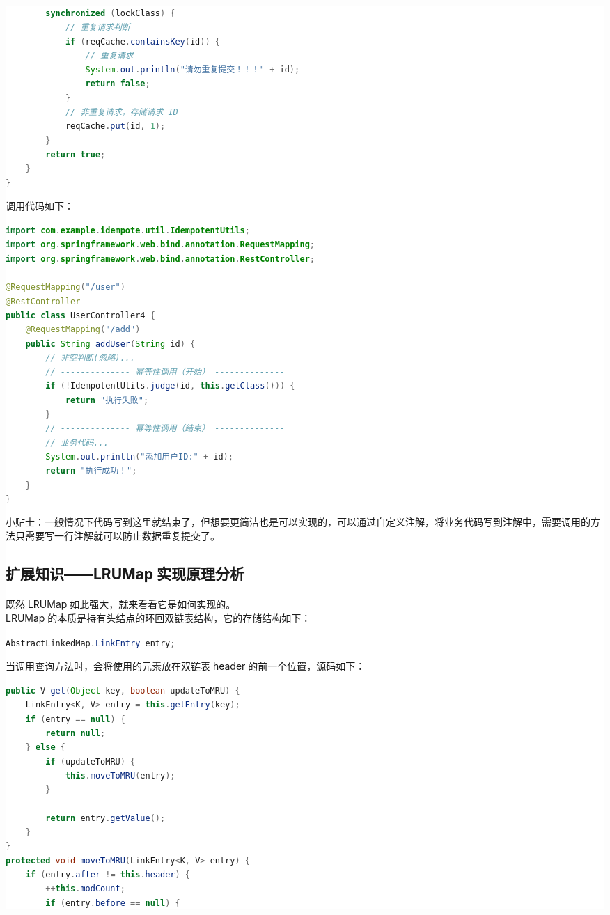 ```java
        synchronized (lockClass) {
            // 重复请求判断
            if (reqCache.containsKey(id)) {
                // 重复请求
                System.out.println("请勿重复提交！！！" + id);
                return false;
            }
            // 非重复请求，存储请求 ID
            reqCache.put(id, 1);
        }
        return true;
    }
}
```
调用代码如下：
```java
import com.example.idempote.util.IdempotentUtils;
import org.springframework.web.bind.annotation.RequestMapping;
import org.springframework.web.bind.annotation.RestController;

@RequestMapping("/user")
@RestController
public class UserController4 {
    @RequestMapping("/add")
    public String addUser(String id) {
        // 非空判断(忽略)...
        // -------------- 幂等性调用（开始） --------------
        if (!IdempotentUtils.judge(id, this.getClass())) {
            return "执行失败";
        }
        // -------------- 幂等性调用（结束） --------------
        // 业务代码...
        System.out.println("添加用户ID:" + id);
        return "执行成功！";
    }
}
```
小贴士：一般情况下代码写到这里就结束了，但想要更简洁也是可以实现的，可以通过自定义注解，将业务代码写到注解中，需要调用的方法只需要写一行注解就可以防止数据重复提交了。
<a name="PQoLz"></a>
## 扩展知识——LRUMap 实现原理分析
既然 LRUMap 如此强大，就来看看它是如何实现的。<br />LRUMap 的本质是持有头结点的环回双链表结构，它的存储结构如下：
```java
AbstractLinkedMap.LinkEntry entry;
```
当调用查询方法时，会将使用的元素放在双链表 header 的前一个位置，源码如下：
```java
public V get(Object key, boolean updateToMRU) {
    LinkEntry<K, V> entry = this.getEntry(key);
    if (entry == null) {
        return null;
    } else {
        if (updateToMRU) {
            this.moveToMRU(entry);
        }

        return entry.getValue();
    }
}
protected void moveToMRU(LinkEntry<K, V> entry) {
    if (entry.after != this.header) {
        ++this.modCount;
        if (entry.before == null) {
```